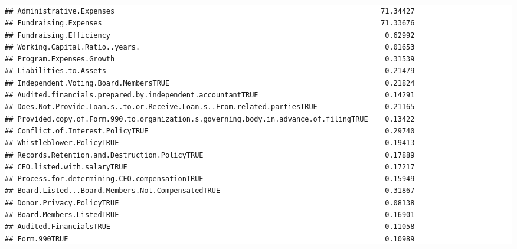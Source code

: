     ## Administrative.Expenses                                                               71.34427
    ## Fundraising.Expenses                                                                  71.33676
    ## Fundraising.Efficiency                                                                 0.62992
    ## Working.Capital.Ratio..years.                                                          0.01653
    ## Program.Expenses.Growth                                                                0.31539
    ## Liabilities.to.Assets                                                                  0.21479
    ## Independent.Voting.Board.MembersTRUE                                                   0.21824
    ## Audited.financials.prepared.by.independent.accountantTRUE                              0.14291
    ## Does.Not.Provide.Loan.s..to.or.Receive.Loan.s..From.related.partiesTRUE                0.21165
    ## Provided.copy.of.Form.990.to.organization.s.governing.body.in.advance.of.filingTRUE    0.13422
    ## Conflict.of.Interest.PolicyTRUE                                                        0.29740
    ## Whistleblower.PolicyTRUE                                                               0.19413
    ## Records.Retention.and.Destruction.PolicyTRUE                                           0.17889
    ## CEO.listed.with.salaryTRUE                                                             0.17217
    ## Process.for.determining.CEO.compensationTRUE                                           0.15949
    ## Board.Listed...Board.Members.Not.CompensatedTRUE                                       0.31867
    ## Donor.Privacy.PolicyTRUE                                                               0.08138
    ## Board.Members.ListedTRUE                                                               0.16901
    ## Audited.FinancialsTRUE                                                                 0.11058
    ## Form.990TRUE                                                                           0.10989